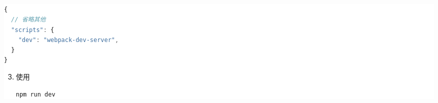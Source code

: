    ```javascript
   {
     // 省略其他
     "scripts": {
       "dev": "webpack-dev-server",
     }
   }
   ```

3. 使用

   `npm run dev`
